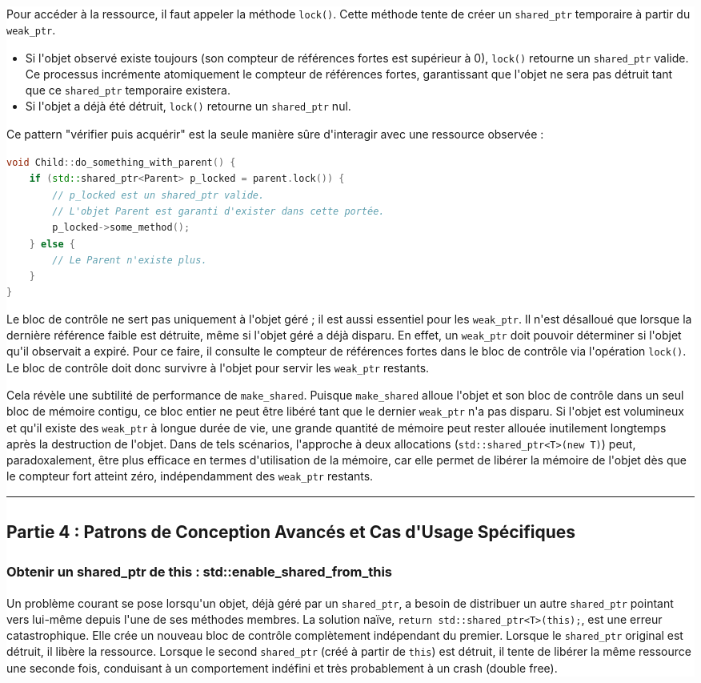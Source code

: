 Pour accéder à la ressource, il faut appeler la méthode `lock()`. Cette méthode tente de créer un `shared_ptr` temporaire à partir du `weak_ptr`.

- Si l'objet observé existe toujours (son compteur de références fortes est supérieur à 0), `lock()` retourne un `shared_ptr` valide. Ce processus incrémente atomiquement le compteur de références fortes, garantissant que l'objet ne sera pas détruit tant que ce `shared_ptr` temporaire existera.
- Si l'objet a déjà été détruit, `lock()` retourne un `shared_ptr` nul.

Ce pattern "vérifier puis acquérir" est la seule manière sûre d'interagir avec une ressource observée :

```cpp
void Child::do_something_with_parent() {
    if (std::shared_ptr<Parent> p_locked = parent.lock()) {
        // p_locked est un shared_ptr valide.
        // L'objet Parent est garanti d'exister dans cette portée.
        p_locked->some_method();
    } else {
        // Le Parent n'existe plus.
    }
}
```

Le bloc de contrôle ne sert pas uniquement à l'objet géré ; il est aussi essentiel pour les `weak_ptr`. Il n'est désalloué que lorsque la dernière référence faible est détruite, même si l'objet géré a déjà disparu. En effet, un `weak_ptr` doit pouvoir déterminer si l'objet qu'il observait a expiré. Pour ce faire, il consulte le compteur de références fortes dans le bloc de contrôle via l'opération `lock()`. Le bloc de contrôle doit donc survivre à l'objet pour servir les `weak_ptr` restants.

Cela révèle une subtilité de performance de `make_shared`. Puisque `make_shared` alloue l'objet et son bloc de contrôle dans un seul bloc de mémoire contigu, ce bloc entier ne peut être libéré tant que le dernier `weak_ptr` n'a pas disparu. Si l'objet est volumineux et qu'il existe des `weak_ptr` à longue durée de vie, une grande quantité de mémoire peut rester allouée inutilement longtemps après la destruction de l'objet. Dans de tels scénarios, l'approche à deux allocations (`std::shared_ptr<T>(new T)`) peut, paradoxalement, être plus efficace en termes d'utilisation de la mémoire, car elle permet de libérer la mémoire de l'objet dès que le compteur fort atteint zéro, indépendamment des `weak_ptr` restants.

---

## Partie 4 : Patrons de Conception Avancés et Cas d'Usage Spécifiques

### Obtenir un shared_ptr de this : std::enable_shared_from_this

Un problème courant se pose lorsqu'un objet, déjà géré par un `shared_ptr`, a besoin de distribuer un autre `shared_ptr` pointant vers lui-même depuis l'une de ses méthodes membres. La solution naïve, `return std::shared_ptr<T>(this);`, est une erreur catastrophique. Elle crée un nouveau bloc de contrôle complètement indépendant du premier. Lorsque le `shared_ptr` original est détruit, il libère la ressource. Lorsque le second `shared_ptr` (créé à partir de `this`) est détruit, il tente de libérer la même ressource une seconde fois, conduisant à un comportement indéfini et très probablement à un crash (double free).
